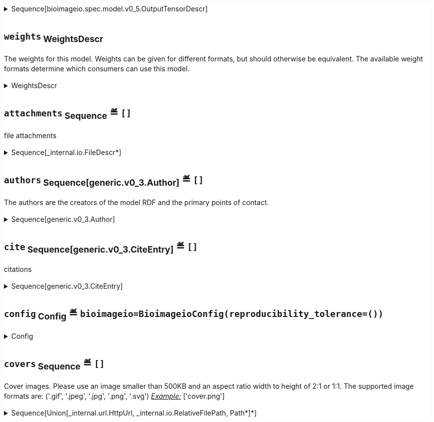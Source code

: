 <details><summary>Sequence[bioimageio.spec.model.v0_5.OutputTensorDescr]

</summary></details>

## `weights`<sub> WeightsDescr</sub>
The weights for this model.
Weights can be given for different formats, but should otherwise be equivalent.
The available weight formats determine which consumers can use this model.

<details><summary>WeightsDescr

</summary></details>

## `attachments`<sub> Sequence</sub> ≝ `[]`
file attachments

<details><summary>Sequence[_internal.io.FileDescr*]

</summary></details>

## `authors`<sub> Sequence[generic.v0_3.Author]</sub> ≝ `[]`
The authors are the creators of the model RDF and the primary points of contact.

<details><summary>Sequence[generic.v0_3.Author]

</summary></details>

## `cite`<sub> Sequence[generic.v0_3.CiteEntry]</sub> ≝ `[]`
citations

<details><summary>Sequence[generic.v0_3.CiteEntry]

</summary></details>

## `config`<sub> Config</sub> ≝ `bioimageio=BioimageioConfig(reproducibility_tolerance=())`


<details><summary>Config

</summary></details>

## `covers`<sub> Sequence</sub> ≝ `[]`
Cover images. Please use an image smaller than 500KB and an aspect ratio width to height of 2:1 or 1:1.
The supported image formats are: ('.gif', '.jpeg', '.jpg', '.png', '.svg')
[*Example:*](#covers) ['cover.png']

<details><summary>Sequence[Union[_internal.url.HttpUrl, _internal.io.RelativeFilePath, Path*]*]

</summary></details>
